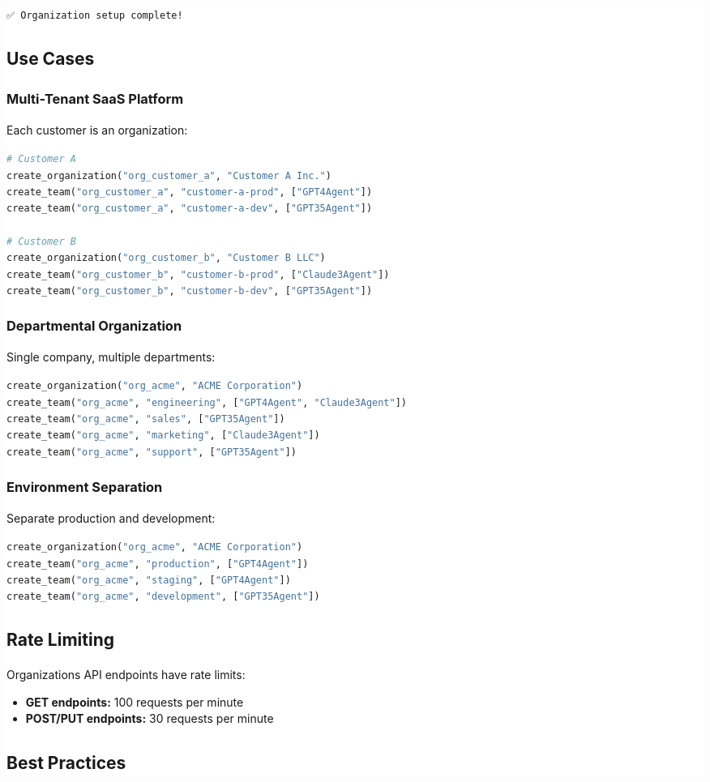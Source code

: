 ```
✅ Organization setup complete!
```

## Use Cases

### Multi-Tenant SaaS Platform

Each customer is an organization:

```python
# Customer A
create_organization("org_customer_a", "Customer A Inc.")
create_team("org_customer_a", "customer-a-prod", ["GPT4Agent"])
create_team("org_customer_a", "customer-a-dev", ["GPT35Agent"])

# Customer B
create_organization("org_customer_b", "Customer B LLC")
create_team("org_customer_b", "customer-b-prod", ["Claude3Agent"])
create_team("org_customer_b", "customer-b-dev", ["GPT35Agent"])
```

### Departmental Organization

Single company, multiple departments:

```python
create_organization("org_acme", "ACME Corporation")
create_team("org_acme", "engineering", ["GPT4Agent", "Claude3Agent"])
create_team("org_acme", "sales", ["GPT35Agent"])
create_team("org_acme", "marketing", ["Claude3Agent"])
create_team("org_acme", "support", ["GPT35Agent"])
```

### Environment Separation

Separate production and development:

```python
create_organization("org_acme", "ACME Corporation")
create_team("org_acme", "production", ["GPT4Agent"])
create_team("org_acme", "staging", ["GPT4Agent"])
create_team("org_acme", "development", ["GPT35Agent"])
```

## Rate Limiting

Organizations API endpoints have rate limits:

- **GET endpoints:** 100 requests per minute
- **POST/PUT endpoints:** 30 requests per minute

## Best Practices
